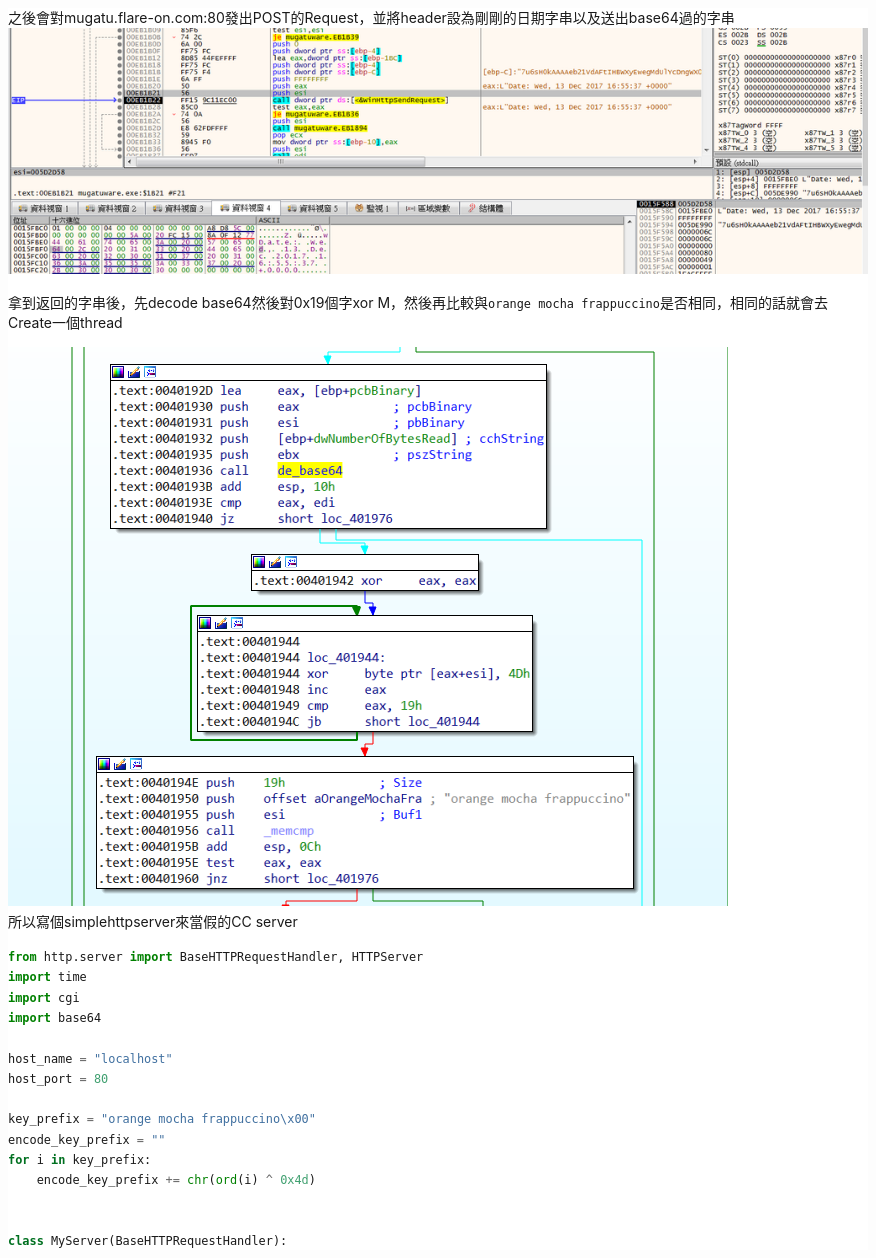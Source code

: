 之後會對mugatu.flare-on.com:80發出POST的Request，並將header設為剛剛的日期字串以及送出base64過的字串
![send_date_mugatu_flare_on](/assets/images/2019-10-01-2019-flare-on_write_up_10/send_date_mugatu_flare_on.PNG)  

拿到返回的字串後，先decode base64然後對0x19個字xor M，然後再比較與`orange mocha frappuccino`是否相同，相同的話就會去Create一個thread  

![decode_b64_and_check](/assets/images/2019-10-01-2019-flare-on_write_up_10/decode_b64_and_check.PNG)  
所以寫個simplehttpserver來當假的CC server  

```python
from http.server import BaseHTTPRequestHandler, HTTPServer
import time
import cgi
import base64

host_name = "localhost"
host_port = 80

key_prefix = "orange mocha frappuccino\x00"
encode_key_prefix = ""
for i in key_prefix:
    encode_key_prefix += chr(ord(i) ^ 0x4d)


class MyServer(BaseHTTPRequestHandler):
```